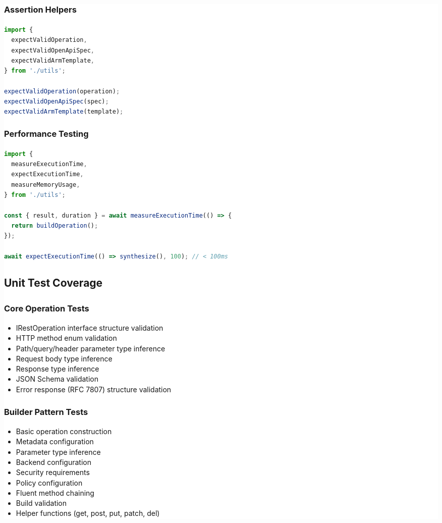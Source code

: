 ### Assertion Helpers
```typescript
import {
  expectValidOperation,
  expectValidOpenApiSpec,
  expectValidArmTemplate,
} from './utils';

expectValidOperation(operation);
expectValidOpenApiSpec(spec);
expectValidArmTemplate(template);
```

### Performance Testing
```typescript
import {
  measureExecutionTime,
  expectExecutionTime,
  measureMemoryUsage,
} from './utils';

const { result, duration } = await measureExecutionTime(() => {
  return buildOperation();
});

await expectExecutionTime(() => synthesize(), 100); // < 100ms
```

## Unit Test Coverage

### Core Operation Tests
- IRestOperation interface structure validation
- HTTP method enum validation
- Path/query/header parameter type inference
- Request body type inference
- Response type inference
- JSON Schema validation
- Error response (RFC 7807) structure validation

### Builder Pattern Tests
- Basic operation construction
- Metadata configuration
- Parameter type inference
- Backend configuration
- Security requirements
- Policy configuration
- Fluent method chaining
- Build validation
- Helper functions (get, post, put, patch, del)
